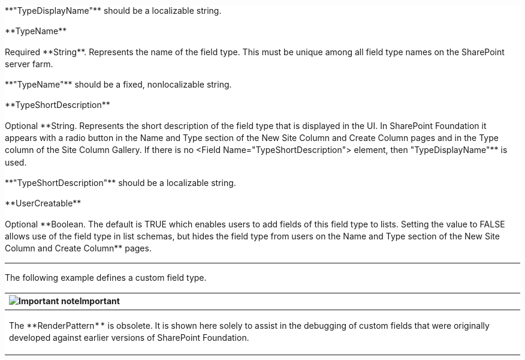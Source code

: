 <p>**&quot;</span><span class="label">TypeDisplayName</span><span class="keyword">&quot;** should be a localizable string.</p></td>
</tr>
<tr class="odd">
<td align="left"><p>**TypeName**</p></td>
<td align="left"><p>Required **String**. Represents the name of the field type. This must be unique among all field type names on the SharePoint server farm.</p>
<p>**&quot;TypeName&quot;** should be a fixed, nonlocalizable string.</p></td>
</tr>
<tr class="even">
<td align="left"><p>**TypeShortDescription**</p></td>
<td align="left"><p>Optional **String</span>. Represents the short description of the field type that is displayed in the UI. In SharePoint Foundation it appears with a radio button in the <span class="ui">Name and Type </span>section of the <span class="ui">New Site Column</span> and <span class="ui">Create Column</span> pages and in the <span class="ui">Type</span> column of the <span class="ui">Site Column Gallery</span>. If there is no &lt;Field Name=&quot;TypeShortDescription&quot;&gt; element, then <span class="keyword">&quot;TypeDisplayName&quot;** is used.</p>
<p>**&quot;</span><span class="label">TypeShortDescription</span><span class="keyword">&quot;** should be a localizable string.</p></td>
</tr>
<tr class="odd">
<td align="left"><p>**UserCreatable**</p></td>
<td align="left"><p>Optional **Boolean</span>. The default is <span class="keyword">TRUE</span> which enables users to add fields of this field type to lists. Setting the value to <span class="keyword">FALSE</span> allows use of the field type in list schemas, but hides the field type from users on the <span class="ui">Name and Type </span>section of the <span class="ui">New Site Column</span> and <span class="ui">Create Column** pages.</p></td>
</tr>
</tbody>
</table>


------------------------------------------------------------------------------------------------------------------------------------------------------------------------------------------

The following example defines a custom field type.

<table>
<colgroup>
<col width="100%" />
</colgroup>
<thead>
<tr class="header">
<th align="left"><img src="../icons/alert_caution.gif" title="Important note" alt="Important note" /><strong>Important</strong></th>
</tr>
</thead>
<tbody>
<tr class="odd">
<td align="left"><p>The **RenderPattern** is obsolete. It is shown here solely to assist in the debugging of custom fields that were originally developed against earlier versions of SharePoint Foundation.</p></td>
</tr>
</tbody>
</table>
